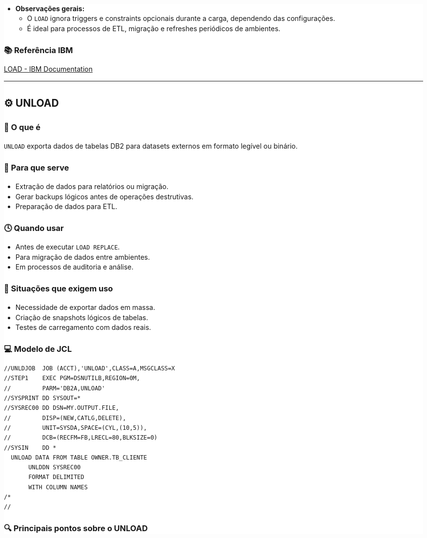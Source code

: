 - **Observações gerais:**  
  - O `LOAD` ignora triggers e constraints opcionais durante a carga, dependendo das configurações.  
  - É ideal para processos de ETL, migração e refreshes periódicos de ambientes.


### 📚 Referência IBM  
[LOAD - IBM Documentation](https://www.ibm.com/docs/en/db2-for-zos/13?topic=utilities-load-utility)

---

## ⚙️ UNLOAD

### 🧩 O que é  
`UNLOAD` exporta dados de tabelas DB2 para datasets externos em formato legível ou binário.

### 🎯 Para que serve  
- Extração de dados para relatórios ou migração.  
- Gerar backups lógicos antes de operações destrutivas.  
- Preparação de dados para ETL.

### 🕓 Quando usar  
- Antes de executar `LOAD REPLACE`.  
- Para migração de dados entre ambientes.  
- Em processos de auditoria e análise.

### 🚨 Situações que exigem uso  
- Necessidade de exportar dados em massa.  
- Criação de snapshots lógicos de tabelas.  
- Testes de carregamento com dados reais.

### 💻 Modelo de JCL

```jcl
//UNLDJOB  JOB (ACCT),'UNLOAD',CLASS=A,MSGCLASS=X
//STEP1    EXEC PGM=DSNUTILB,REGION=0M,  
//         PARM='DB2A,UNLOAD'
//SYSPRINT DD SYSOUT=*
//SYSREC00 DD DSN=MY.OUTPUT.FILE,  
//         DISP=(NEW,CATLG,DELETE),
//         UNIT=SYSDA,SPACE=(CYL,(10,5)),
//         DCB=(RECFM=FB,LRECL=80,BLKSIZE=0)
//SYSIN    DD *
  UNLOAD DATA FROM TABLE OWNER.TB_CLIENTE
       UNLDDN SYSREC00
       FORMAT DELIMITED
       WITH COLUMN NAMES
/*
//
```

### 🔍 Principais pontos sobre o UNLOAD

